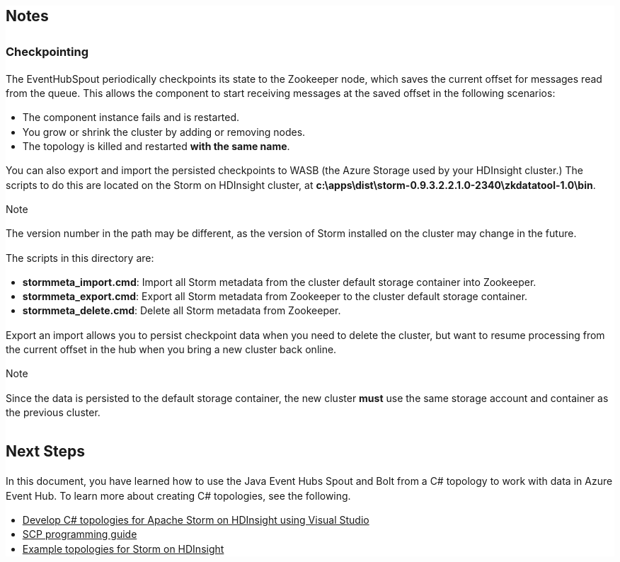 ## Notes
### Checkpointing
The EventHubSpout periodically checkpoints its state to the Zookeeper node, which saves the current offset for messages read from the queue. This allows the component to start receiving messages at the saved offset in the following scenarios:

* The component instance fails and is restarted.
* You grow or shrink the cluster by adding or removing nodes.
* The topology is killed and restarted **with the same name**.

You can also export and import the persisted checkpoints to WASB (the Azure Storage used by your HDInsight cluster.) The scripts to do this are located on the Storm on HDInsight cluster, at **c:\apps\dist\storm-0.9.3.2.2.1.0-2340\zkdatatool-1.0\bin**.

> [!NOTE]
> The version number in the path may be different, as the version of Storm installed on the cluster may change in the future.
> 
> 

The scripts in this directory are:

* **stormmeta_import.cmd**: Import all Storm metadata from the cluster default storage container into Zookeeper.
* **stormmeta_export.cmd**: Export all Storm metadata from Zookeeper to the cluster default storage container.
* **stormmeta_delete.cmd**: Delete all Storm metadata from Zookeeper.

Export an import allows you to persist checkpoint data when you need to delete the cluster, but want to resume processing from the current offset in the hub when you bring a new cluster back online.

> [!NOTE]
> Since the data is persisted to the default storage container, the new cluster **must** use the same storage account and container as the previous cluster.
> 
> 

## Next Steps
In this document, you have learned how to use the Java Event Hubs Spout and Bolt from a C# topology to work with data in Azure Event Hub. To learn more about creating C# topologies, see the following.

* [Develop C# topologies for Apache Storm on HDInsight using Visual Studio](hdinsight-storm-develop-csharp-visual-studio-topology.md)
* [SCP programming guide](hdinsight-storm-scp-programming-guide.md)
* [Example topologies for Storm on HDInsight](hdinsight-storm-example-topology.md)

